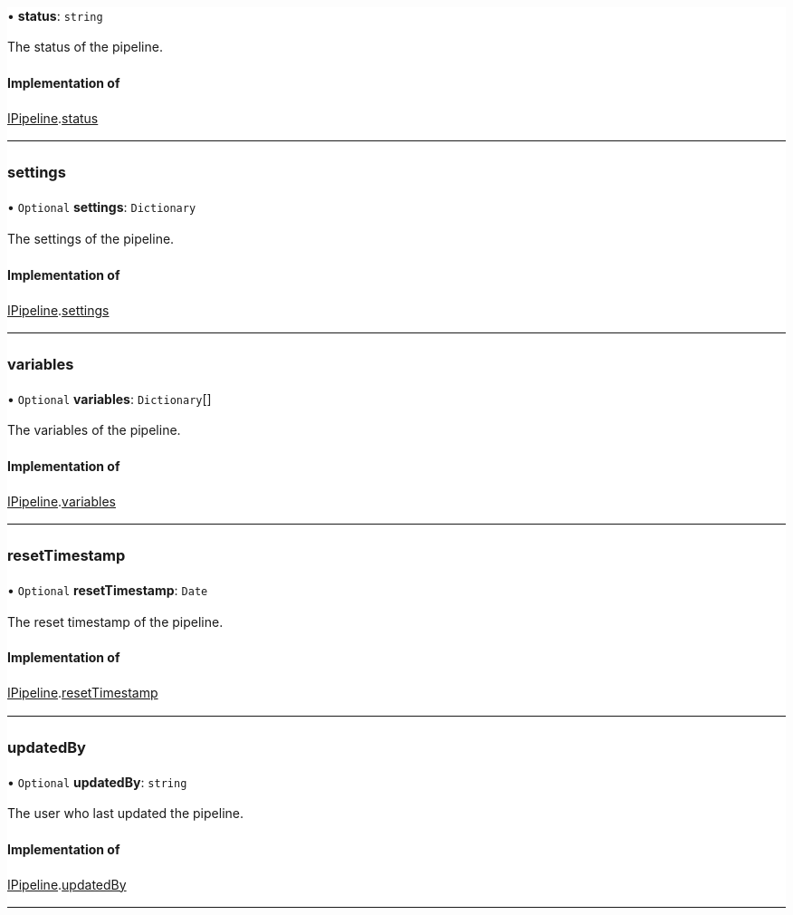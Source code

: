 • **status**: `string`

The status of the pipeline.

#### Implementation of

[IPipeline](../interfaces/IPipeline.md).[status](../interfaces/IPipeline.md#status)

___

### settings

• `Optional` **settings**: `Dictionary`

The settings of the pipeline.

#### Implementation of

[IPipeline](../interfaces/IPipeline.md).[settings](../interfaces/IPipeline.md#settings)

___

### variables

• `Optional` **variables**: `Dictionary`[]

The variables of the pipeline.

#### Implementation of

[IPipeline](../interfaces/IPipeline.md).[variables](../interfaces/IPipeline.md#variables)

___

### resetTimestamp

• `Optional` **resetTimestamp**: `Date`

The reset timestamp of the pipeline.

#### Implementation of

[IPipeline](../interfaces/IPipeline.md).[resetTimestamp](../interfaces/IPipeline.md#resettimestamp)

___

### updatedBy

• `Optional` **updatedBy**: `string`

The user who last updated the pipeline.

#### Implementation of

[IPipeline](../interfaces/IPipeline.md).[updatedBy](../interfaces/IPipeline.md#updatedby)

___
